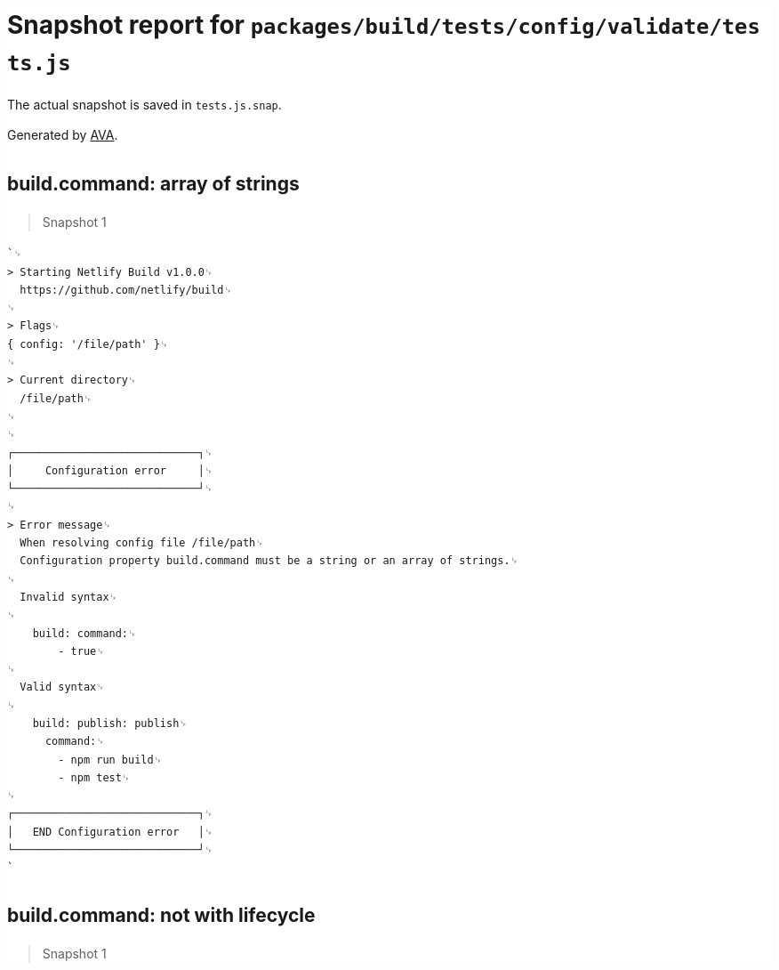# Snapshot report for `packages/build/tests/config/validate/tests.js`

The actual snapshot is saved in `tests.js.snap`.

Generated by [AVA](https://ava.li).

## build.command: array of strings

> Snapshot 1

    `␊
    > Starting Netlify Build v1.0.0␊
      https://github.com/netlify/build␊
    ␊
    > Flags␊
    { config: '/file/path' }␊
    ␊
    > Current directory␊
      /file/path␊
    ␊
    ␊
    ┌─────────────────────────────┐␊
    │     Configuration error     │␊
    └─────────────────────────────┘␊
    ␊
    > Error message␊
      When resolving config file /file/path␊
      Configuration property build.command must be a string or an array of strings.␊
    ␊
      Invalid syntax␊
    ␊
        build: command:␊
            - true␊
    ␊
      Valid syntax␊
    ␊
        build: publish: publish␊
          command:␊
            - npm run build␊
            - npm test␊
    ␊
    ┌─────────────────────────────┐␊
    │   END Configuration error   │␊
    └─────────────────────────────┘␊
    `

## build.command: not with lifecycle

> Snapshot 1
